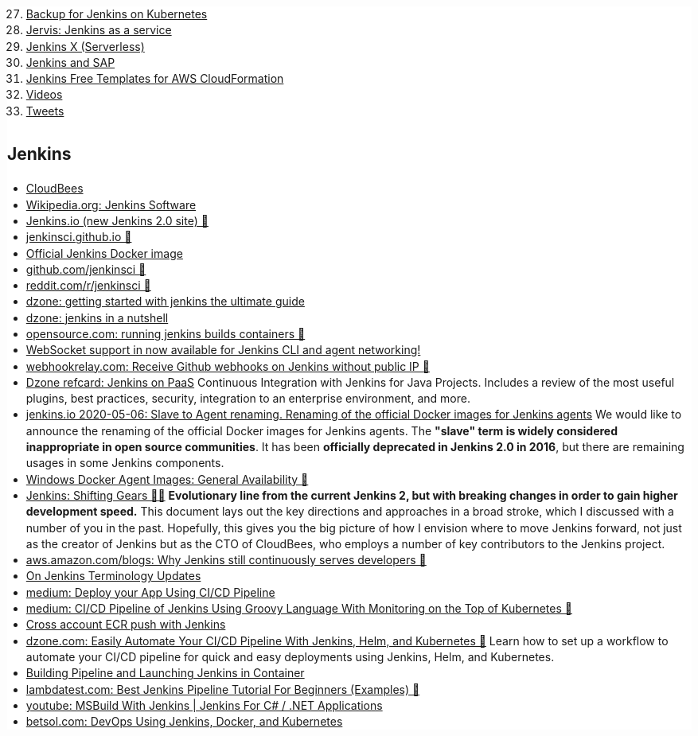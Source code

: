 27. [Backup for Jenkins on Kubernetes](#backup-for-jenkins-on-kubernetes)
28. [Jervis: Jenkins as a service](#jervis-jenkins-as-a-service)
29. [Jenkins X (Serverless)](#jenkins-x-serverless)
30. [Jenkins and SAP](#jenkins-and-sap)
31. [Jenkins Free Templates for AWS CloudFormation](#jenkins-free-templates-for-aws-cloudformation)
32. [Videos](#videos)
33. [Tweets](#tweets)

## Jenkins

- [CloudBees](https://www.cloudbees.com/)
- [Wikipedia.org: Jenkins Software](https://en.wikipedia.org/wiki/Jenkins_(software))
- [Jenkins.io (new Jenkins 2.0 site) 🌟](https://jenkins.io/)
- [jenkinsci.github.io 🌟](http://jenkinsci.github.io/)
- [Official Jenkins Docker image](https://github.com/michaelneale/jenkins-ci.org-docker)
- [github.com/jenkinsci 🌟](https://github.com/jenkinsci)
- [reddit.com/r/jenkinsci 🌟](https://www.reddit.com/r/jenkinsci)
- [dzone: getting started with jenkins the ultimate guide](https://dzone.com/articles/getting-started-with-jenkins-the-ultimate-guide)
- [dzone: jenkins in a nutshell](https://dzone.com/articles/jenkins-in-a-nutshell)
- [opensource.com: running jenkins builds containers 🌟](https://opensource.com/article/18/4/running-jenkins-builds-containers)
- [WebSocket support in now available for Jenkins CLI and agent networking!](https://jenkins.io/blog/2020/02/02/web-socket/)
- [webhookrelay.com: Receive Github webhooks on Jenkins without public IP 🌟](https://webhookrelay.com/blog/2017/11/23/github-jenkins-guide/)
- [Dzone refcard: Jenkins on PaaS](https://dzone.com/refcardz/jenkins-paas) Continuous Integration with Jenkins for Java Projects. Includes a review of the most useful plugins, best practices, security, integration to an enterprise environment, and more.
- [jenkins.io 2020-05-06: Slave to Agent renaming. Renaming of the official Docker images for Jenkins agents](https://www.jenkins.io/blog/2020/05/06/docker-agent-image-renaming/) We would like to announce the renaming of the official Docker images for Jenkins agents. The **"slave" term is widely considered inappropriate in open source communities**. It has been **officially deprecated in Jenkins 2.0 in 2016**, but there are remaining usages in some Jenkins components.
- [Windows Docker Agent Images: General Availability 🌟](https://www.jenkins.io/blog/2020/05/11/docker-windows-agents/)
- [Jenkins: Shifting Gears 🌟🌟](https://www.jenkins.io/blog/2018/08/31/shifting-gears/) **Evolutionary line from the current Jenkins 2, but with breaking changes in order to gain higher development speed.** This document lays out the key directions and approaches in a broad stroke, which I discussed with a number of you in the past. Hopefully, this gives you the big picture of how I envision where to move Jenkins forward, not just as the creator of Jenkins but as the CTO of CloudBees, who employs a number of key contributors to the Jenkins project.
- [aws.amazon.com/blogs: Why Jenkins still continuously serves developers 🌟](https://aws.amazon.com/blogs/opensource/why-jenkins-still-continuously-serves-developers/)
- [On Jenkins Terminology Updates](https://www.jenkins.io/blog/2020/06/18/terminology-update/)
- [medium: Deploy your App Using CI/CD Pipeline](https://medium.com/wind-of-change/creating-a-ci-cd-pipeline-6ff9aeb0848c)
- [medium: CI/CD Pipeline of Jenkins Using Groovy Language With Monitoring on the Top of Kubernetes 🌟](https://medium.com/swlh/ci-cd-pipeline-of-jenkins-using-groovy-language-with-monitoring-on-the-top-of-kubernetes-b37f962fb0ac)
- [Cross account ECR push with Jenkins](https://devopsformula.hashnode.dev/cross-account-ecr-push-with-jenkins)
- [dzone.com: Easily Automate Your CI/CD Pipeline With Jenkins, Helm, and Kubernetes 🌟](https://dzone.com/articles/easily-automate-your-cicd-pipeline-with-jenkins-he) Learn how to set up a workflow to automate your CI/CD pipeline for quick and easy deployments using Jenkins, Helm, and Kubernetes.
- [Building Pipeline and Launching Jenkins in Container](https://medium.com/@rishabh1799/building-pipeline-and-launching-jenkins-in-container-d4faf39de173)
- [lambdatest.com: Best Jenkins Pipeline Tutorial For Beginners (Examples) 🌟](https://www.lambdatest.com/blog/jenkins-pipeline-tutorial/)
- [youtube: MSBuild With Jenkins | Jenkins For C# / .NET Applications](https://www.youtube.com/watch?v=uC7vajbnZS4)
- [betsol.com: DevOps Using Jenkins, Docker, and Kubernetes](https://www.betsol.com/blog/devops-using-jenkins-docker-and-kubernetes/)